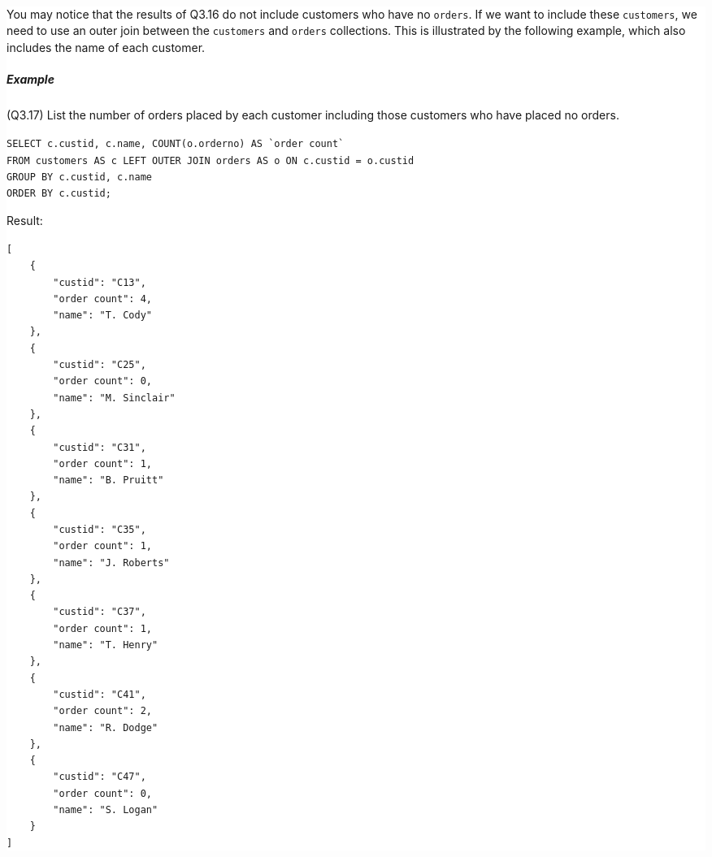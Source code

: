 You may notice that the results of Q3.16 do not include customers who have no `orders`. If we want to include these `customers`, we need to use an outer join between the `customers` and `orders` collections. This is illustrated by the following example, which also includes the name of each customer.

##### Example

(Q3.17) List the number of orders placed by each customer including those customers who have placed no orders.

    SELECT c.custid, c.name, COUNT(o.orderno) AS `order count`
    FROM customers AS c LEFT OUTER JOIN orders AS o ON c.custid = o.custid
    GROUP BY c.custid, c.name
    ORDER BY c.custid;

Result:

    [
        {
            "custid": "C13",
            "order count": 4,
            "name": "T. Cody"
        },
        {
            "custid": "C25",
            "order count": 0,
            "name": "M. Sinclair"
        },
        {
            "custid": "C31",
            "order count": 1,
            "name": "B. Pruitt"
        },
        {
            "custid": "C35",
            "order count": 1,
            "name": "J. Roberts"
        },
        {
            "custid": "C37",
            "order count": 1,
            "name": "T. Henry"
        },
        {
            "custid": "C41",
            "order count": 2,
            "name": "R. Dodge"
        },
        {
            "custid": "C47",
            "order count": 0,
            "name": "S. Logan"
        }
    ]
